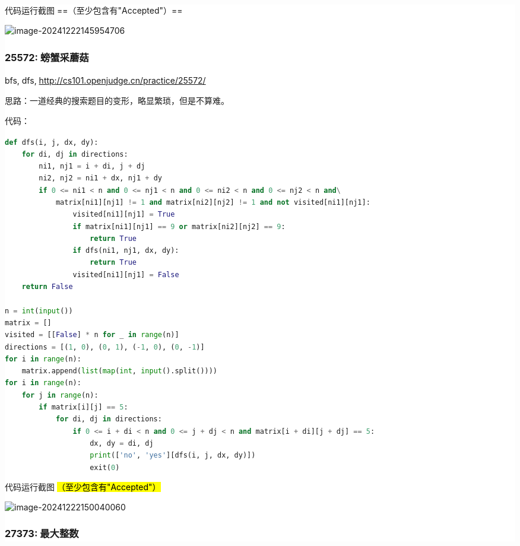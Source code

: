 

代码运行截图 ==（至少包含有"Accepted"）==

![image-20241222145954706](C:\Users\admin\AppData\Roaming\Typora\typora-user-images\image-20241222145954706.png)



### 25572: 螃蟹采蘑菇

bfs, dfs, http://cs101.openjudge.cn/practice/25572/

思路：一道经典的搜索题目的变形，略显繁琐，但是不算难。



代码：

```python
def dfs(i, j, dx, dy):
    for di, dj in directions:
        ni1, nj1 = i + di, j + dj
        ni2, nj2 = ni1 + dx, nj1 + dy
        if 0 <= ni1 < n and 0 <= nj1 < n and 0 <= ni2 < n and 0 <= nj2 < n and\
            matrix[ni1][nj1] != 1 and matrix[ni2][nj2] != 1 and not visited[ni1][nj1]:
                visited[ni1][nj1] = True
                if matrix[ni1][nj1] == 9 or matrix[ni2][nj2] == 9:
                    return True
                if dfs(ni1, nj1, dx, dy):
                    return True
                visited[ni1][nj1] = False
    return False

n = int(input())
matrix = []
visited = [[False] * n for _ in range(n)]
directions = [(1, 0), (0, 1), (-1, 0), (0, -1)]
for i in range(n):
    matrix.append(list(map(int, input().split())))
for i in range(n):
    for j in range(n):
        if matrix[i][j] == 5:
            for di, dj in directions:
                if 0 <= i + di < n and 0 <= j + dj < n and matrix[i + di][j + dj] == 5:
                    dx, dy = di, dj
                    print(['no', 'yes'][dfs(i, j, dx, dy)])
                    exit(0)
```



代码运行截图 <mark>（至少包含有"Accepted"）</mark>

![image-20241222150040060](C:\Users\admin\AppData\Roaming\Typora\typora-user-images\image-20241222150040060.png)



### 27373: 最大整数
